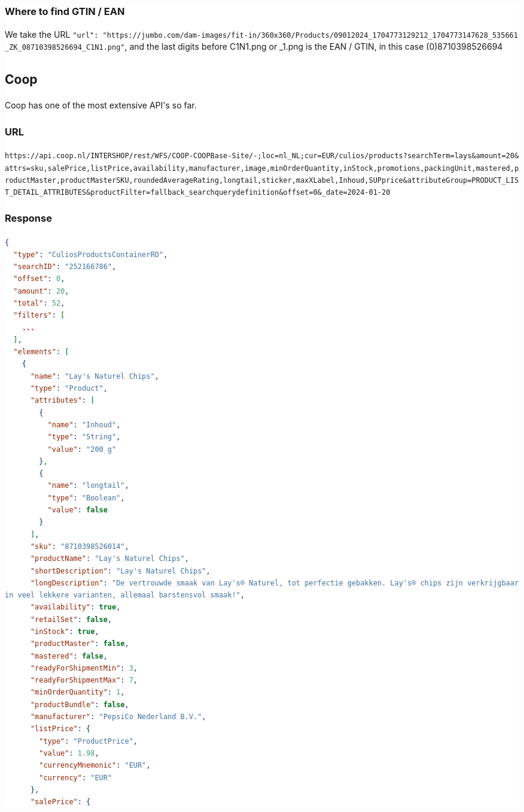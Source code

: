 ### Where to find GTIN / EAN

We take the URL ``"url": "https://jumbo.com/dam-images/fit-in/360x360/Products/09012024_1704773129212_1704773147628_535661_ZK_08710398526694_C1N1.png"``, and the last digits before
C1N1.png or _1.png is the EAN / GTIN, in this case (0)8710398526694


## Coop

Coop has one of the most extensive API's so far.

### URL

```https://api.coop.nl/INTERSHOP/rest/WFS/COOP-COOPBase-Site/-;loc=nl_NL;cur=EUR/culios/products?searchTerm=lays&amount=20&attrs=sku,salePrice,listPrice,availability,manufacturer,image,minOrderQuantity,inStock,promotions,packingUnit,mastered,productMaster,productMasterSKU,roundedAverageRating,longtail,sticker,maxXLabel,Inhoud,SUPprice&attributeGroup=PRODUCT_LIST_DETAIL_ATTRIBUTES&productFilter=fallback_searchquerydefinition&offset=0&_date=2024-01-20```

### Response
```json
{
  "type": "CuliosProductsContainerRO",
  "searchID": "252166786",
  "offset": 0,
  "amount": 20,
  "total": 52,
  "filters": [
    ...
  ],
  "elements": [
    {
      "name": "Lay's Naturel Chips",
      "type": "Product",
      "attributes": [
        {
          "name": "Inhoud",
          "type": "String",
          "value": "200 g"
        },
        {
          "name": "longtail",
          "type": "Boolean",
          "value": false
        }
      ],
      "sku": "8710398526014",
      "productName": "Lay's Naturel Chips",
      "shortDescription": "Lay's Naturel Chips",
      "longDescription": "De vertrouwde smaak van Lay's® Naturel, tot perfectie gebakken. Lay's® chips zijn verkrijgbaar in veel lekkere varianten, allemaal barstensvol smaak!",
      "availability": true,
      "retailSet": false,
      "inStock": true,
      "productMaster": false,
      "mastered": false,
      "readyForShipmentMin": 3,
      "readyForShipmentMax": 7,
      "minOrderQuantity": 1,
      "productBundle": false,
      "manufacturer": "PepsiCo Nederland B.V.",
      "listPrice": {
        "type": "ProductPrice",
        "value": 1.98,
        "currencyMnemonic": "EUR",
        "currency": "EUR"
      },
      "salePrice": {
```